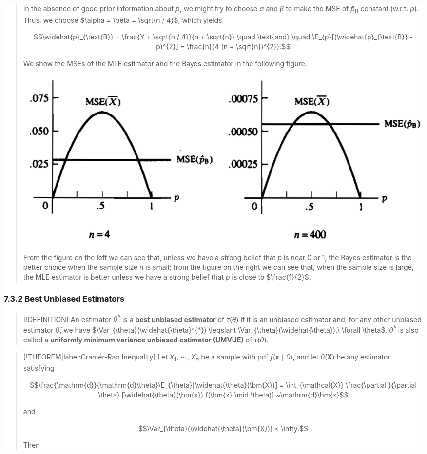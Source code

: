 > In the absence of good prior information about $p$, we might try to choose $\alpha$ and $\beta$ to make the MSE of $\widehat{p}_{\text{B}}$ constant (w.r.t. $p$). Thus, we choose $\alpha = \beta = \sqrt{n / 4}$, which yields 
>
> $$\widehat{p}_{\text{B}} = \frac{Y + \sqrt{n / 4}}{n + \sqrt{n}} \quad \text{and} \quad \E_{p}[(\widehat{p}_{\text{B}} - p)^{2}] = \frac{n}{4 (n + \sqrt{n})^{2}}.$$
>
> We show the MSEs of the MLE estimator and the Bayes estimator in the following figure.
>
> <div align='center'>
> 
> ![](image/2023-11-27-21-12-10.png)
> </div align='center'>
>
> From the figure on the left we can see that, unless we have a strong belief that $p$ is near $0$ or $1$, the Bayes estimator is the better choice when the sample size $n$ is small; from the figure on the right we can see that, when the sample size is large, the MLE estimator is better unless we have a strong belief that $p$ is close to $\frac{1}{2}$.

### 7.3.2 Best Unbiased Estimators

> [!DEFINITION]
> An estimator $\widehat{\theta}^{*}$ is a **best unbiased estimator** of $\tau(\theta)$ if it is an unbiased estimator and, for any other unbiased estimator $\widehat{\theta}$, we have $\Var_{\theta}(\widehat{\theta}^{*}) \leqslant \Var_{\theta}(\widehat{\theta}),\ \forall \theta$. $\widehat{\theta}^{*}$ is also called a **uniformly minimum variance unbiased estimator (UMVUE)** of $\tau(\theta)$.

<span id="Cramer_Rao_Inequality"></span>

> [!THEOREM|label:Cramér-Rao Inequality]
> Let $X_1,\ \cdots,\ X_n$ be a sample with pdf $f(\bm{x} \mid \theta)$, and let $\widehat{\theta}(\bm{X})$ be any estimator satisfying 
>
> $$\frac{\mathrm{d}}{\mathrm{d}\theta}\E_{\theta}[\widehat{\theta}(\bm{X})] = \int_{\mathcal{X}} \frac{\partial }{\partial \theta} [\widehat{\theta}(\bm{x}) f(\bm{x} \mid \theta)] ~\mathrm{d}\bm{x}$$
>
> and 
>
> $$\Var_{\theta}(\widehat{\theta}(\bm{X})) < \infty.$$
>
> Then 
>